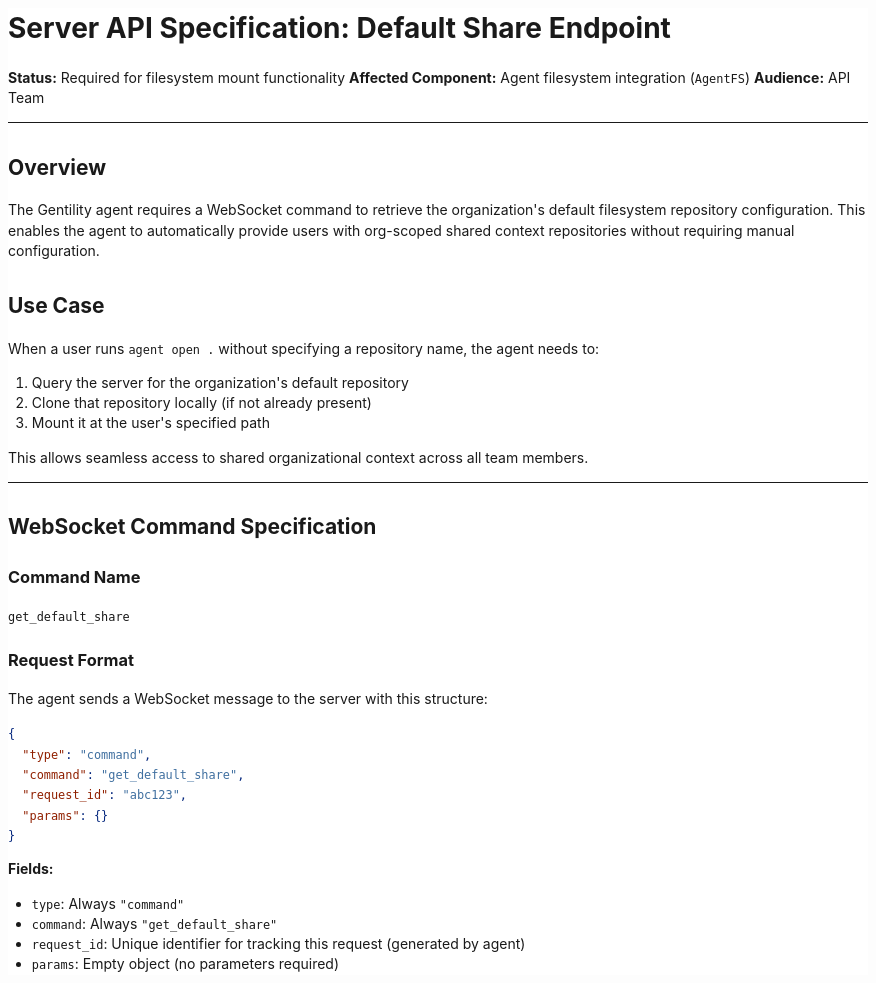 # Server API Specification: Default Share Endpoint

**Status:** Required for filesystem mount functionality
**Affected Component:** Agent filesystem integration (`AgentFS`)
**Audience:** API Team

---

## Overview

The Gentility agent requires a WebSocket command to retrieve the organization's default filesystem repository configuration. This enables the agent to automatically provide users with org-scoped shared context repositories without requiring manual configuration.

## Use Case

When a user runs `agent open .` without specifying a repository name, the agent needs to:

1. Query the server for the organization's default repository
2. Clone that repository locally (if not already present)
3. Mount it at the user's specified path

This allows seamless access to shared organizational context across all team members.

---

## WebSocket Command Specification

### Command Name

```
get_default_share
```

### Request Format

The agent sends a WebSocket message to the server with this structure:

```json
{
  "type": "command",
  "command": "get_default_share",
  "request_id": "abc123",
  "params": {}
}
```

**Fields:**
- `type`: Always `"command"`
- `command`: Always `"get_default_share"`
- `request_id`: Unique identifier for tracking this request (generated by agent)
- `params`: Empty object (no parameters required)
